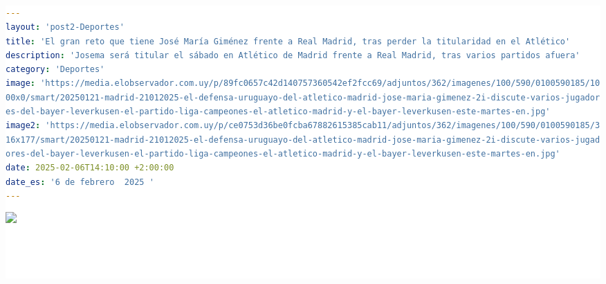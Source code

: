 ```yaml
---
layout: 'post2-Deportes'
title: 'El gran reto que tiene José María Giménez frente a Real Madrid, tras perder la titularidad en el Atlético'
description: 'Josema será titular el sábado en Atlético de Madrid frente a Real Madrid, tras varios partidos afuera'
category: 'Deportes'
image: 'https://media.elobservador.com.uy/p/89fc0657c42d140757360542ef2fcc69/adjuntos/362/imagenes/100/590/0100590185/1000x0/smart/20250121-madrid-21012025-el-defensa-uruguayo-del-atletico-madrid-jose-maria-gimenez-2i-discute-varios-jugadores-del-bayer-leverkusen-el-partido-liga-campeones-el-atletico-madrid-y-el-bayer-leverkusen-este-martes-en.jpg'
image2: 'https://media.elobservador.com.uy/p/ce0753d36be0fcba67882615385cab11/adjuntos/362/imagenes/100/590/0100590185/316x177/smart/20250121-madrid-21012025-el-defensa-uruguayo-del-atletico-madrid-jose-maria-gimenez-2i-discute-varios-jugadores-del-bayer-leverkusen-el-partido-liga-campeones-el-atletico-madrid-y-el-bayer-leverkusen-este-martes-en.jpg'
date: 2025-02-06T14:10:00 +2:00:00
date_es: '6 de febrero  2025 '
---
```


<html>
<img style='width: 100%' src='{{ page.image | prepend: base.url }}'><div style='height: 75px'></div>